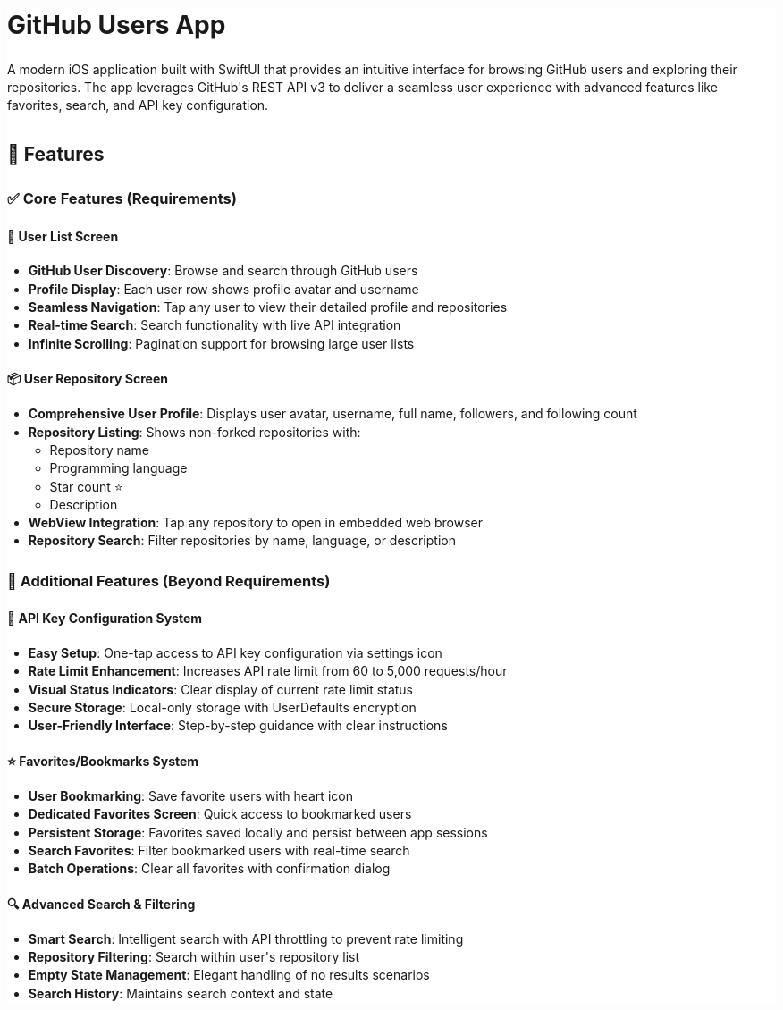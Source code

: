 # GitHub Users App

A modern iOS application built with SwiftUI that provides an intuitive interface for browsing GitHub users and exploring their repositories. The app leverages GitHub's REST API v3 to deliver a seamless user experience with advanced features like favorites, search, and API key configuration.

## 📱 Features

### ✅ **Core Features (Requirements)**

#### 🧾 **User List Screen**

- **GitHub User Discovery**: Browse and search through GitHub users
- **Profile Display**: Each user row shows profile avatar and username
- **Seamless Navigation**: Tap any user to view their detailed profile and repositories
- **Real-time Search**: Search functionality with live API integration
- **Infinite Scrolling**: Pagination support for browsing large user lists

#### 📦 **User Repository Screen**

- **Comprehensive User Profile**: Displays user avatar, username, full name, followers, and following count
- **Repository Listing**: Shows non-forked repositories with:
  - Repository name
  - Programming language
  - Star count ⭐
  - Description
- **WebView Integration**: Tap any repository to open in embedded web browser
- **Repository Search**: Filter repositories by name, language, or description

### 🚀 **Additional Features (Beyond Requirements)**

#### 🔑 **API Key Configuration System**

- **Easy Setup**: One-tap access to API key configuration via settings icon
- **Rate Limit Enhancement**: Increases API rate limit from 60 to 5,000 requests/hour
- **Visual Status Indicators**: Clear display of current rate limit status
- **Secure Storage**: Local-only storage with UserDefaults encryption
- **User-Friendly Interface**: Step-by-step guidance with clear instructions

#### ⭐ **Favorites/Bookmarks System**

- **User Bookmarking**: Save favorite users with heart icon
- **Dedicated Favorites Screen**: Quick access to bookmarked users
- **Persistent Storage**: Favorites saved locally and persist between app sessions
- **Search Favorites**: Filter bookmarked users with real-time search
- **Batch Operations**: Clear all favorites with confirmation dialog

#### 🔍 **Advanced Search & Filtering**

- **Smart Search**: Intelligent search with API throttling to prevent rate limiting
- **Repository Filtering**: Search within user's repository list
- **Empty State Management**: Elegant handling of no results scenarios
- **Search History**: Maintains search context and state
